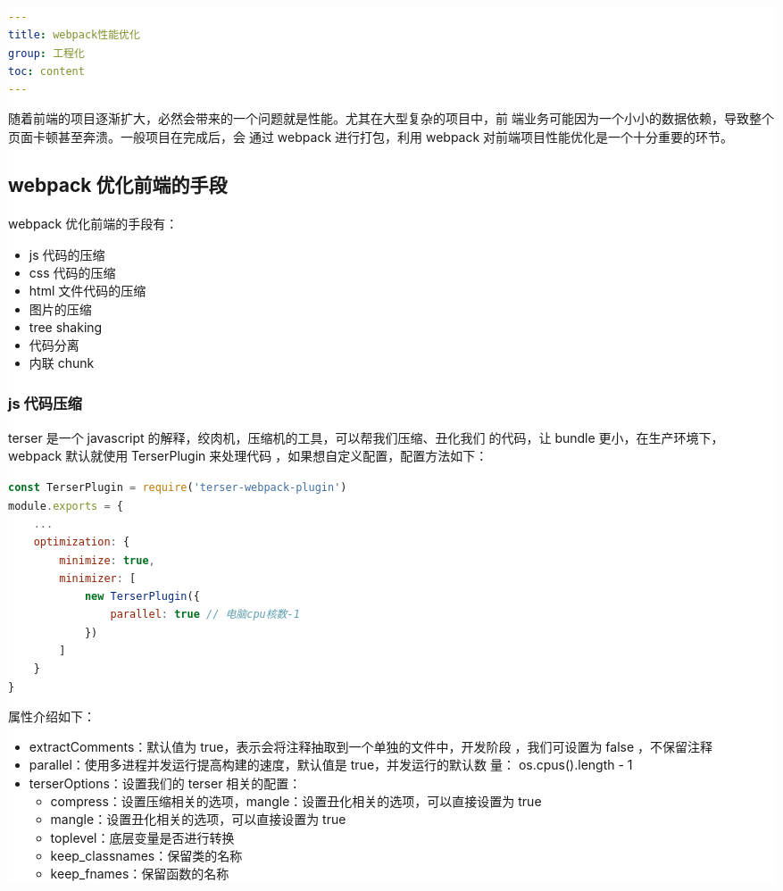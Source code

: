 ```yaml
---
title: webpack性能优化
group: 工程化
toc: content
---
```


随着前端的项目逐渐扩大，必然会带来的一个问题就是性能。尤其在大型复杂的项目中，前
端业务可能因为一个小小的数据依赖，导致整个页面卡顿甚至奔溃。一般项目在完成后，会
通过 webpack 进行打包，利用 webpack 对前端项目性能优化是一个十分重要的环节。

## webpack 优化前端的手段

webpack 优化前端的手段有：

- js 代码的压缩
- css 代码的压缩
- html 文件代码的压缩
- 图片的压缩
- tree shaking
- 代码分离
- 内联 chunk

### js 代码压缩

terser 是一个 javascript 的解释，绞肉机，压缩机的工具，可以帮我们压缩、丑化我们
的代码，让 bundle 更小，在生产环境下，webpack 默认就使用 TerserPlugin 来处理代码
，如果想自定义配置，配置方法如下：

```js
const TerserPlugin = require('terser-webpack-plugin')
module.exports = {
    ...
    optimization: {
        minimize: true,
        minimizer: [
            new TerserPlugin({
                parallel: true // 电脑cpu核数-1
            })
        ]
    }
}
```

属性介绍如下：

- extractComments：默认值为 true，表示会将注释抽取到一个单独的文件中，开发阶段
  ，我们可设置为 false ，不保留注释
- parallel：使用多进程并发运行提高构建的速度，默认值是 true，并发运行的默认数
  量： os.cpus().length - 1
- terserOptions：设置我们的 terser 相关的配置：
  - compress：设置压缩相关的选项，mangle：设置丑化相关的选项，可以直接设置为
    true
  - mangle：设置丑化相关的选项，可以直接设置为 true
  - toplevel：底层变量是否进行转换
  - keep_classnames：保留类的名称
  - keep_fnames：保留函数的名称
